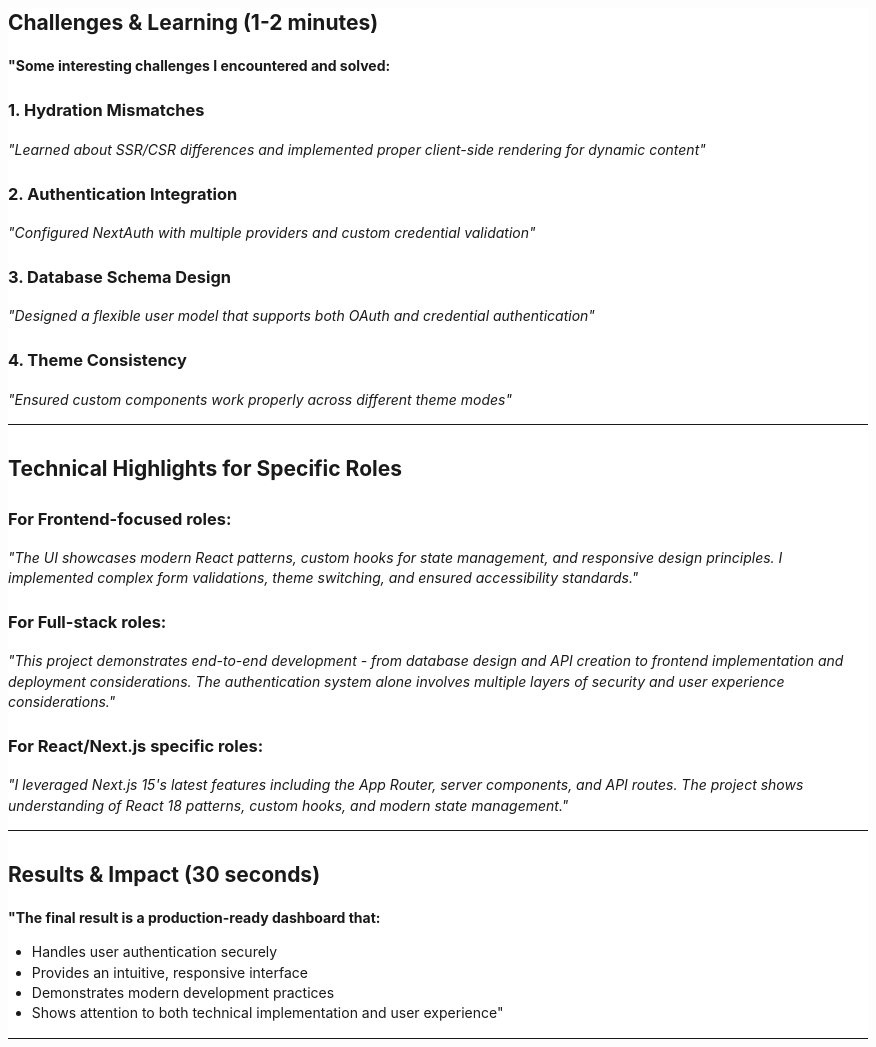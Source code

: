 
## Challenges & Learning (1-2 minutes)

**"Some interesting challenges I encountered and solved:**

### 1. Hydration Mismatches
*"Learned about SSR/CSR differences and implemented proper client-side rendering for dynamic content"*

### 2. Authentication Integration
*"Configured NextAuth with multiple providers and custom credential validation"*

### 3. Database Schema Design
*"Designed a flexible user model that supports both OAuth and credential authentication"*

### 4. Theme Consistency
*"Ensured custom components work properly across different theme modes"*

---

## Technical Highlights for Specific Roles

### For Frontend-focused roles:
*"The UI showcases modern React patterns, custom hooks for state management, and responsive design principles. I implemented complex form validations, theme switching, and ensured accessibility standards."*

### For Full-stack roles:
*"This project demonstrates end-to-end development - from database design and API creation to frontend implementation and deployment considerations. The authentication system alone involves multiple layers of security and user experience considerations."*

### For React/Next.js specific roles:
*"I leveraged Next.js 15's latest features including the App Router, server components, and API routes. The project shows understanding of React 18 patterns, custom hooks, and modern state management."*

---

## Results & Impact (30 seconds)

**"The final result is a production-ready dashboard that:**
- Handles user authentication securely
- Provides an intuitive, responsive interface
- Demonstrates modern development practices
- Shows attention to both technical implementation and user experience"

---
